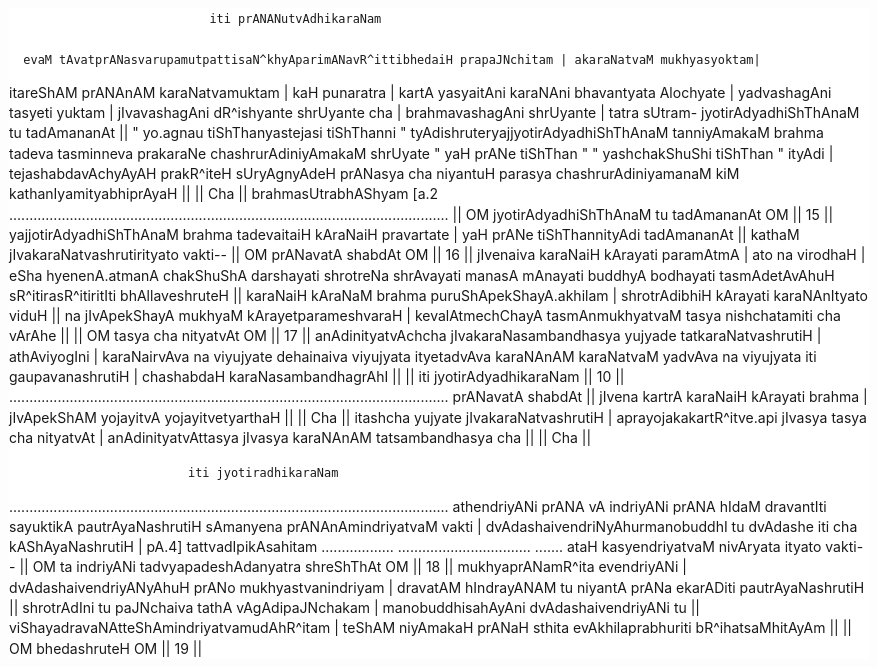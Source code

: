                                 iti prANANutvAdhikaraNam 
      
      evaM tAvatprANasvarupamutpattisaN^khyAparimANavR^ittibhedaiH prapaJNchitam | akaraNatvaM mukhyasyoktam|
itareShAM prANAnAM karaNatvamuktam | kaH punaratra | kartA yasyaitAni karaNAni bhavantyata Alochyate | yadvashagAni tasyeti yuktam | jIvavashagAni dR^ishyante shrUyante cha | brahmavashagAni shrUyante | tatra sUtram-
jyotirAdyadhiShThAnaM tu tadAmananAt || " yo.agnau tiShThanyastejasi tiShThanni " tyAdishruteryajjyotirAdyadhiShThAnaM tanniyAmakaM brahma tadeva tasminneva prakaraNe chashrurAdiniyAmakaM shrUyate " yaH prANe tiShThan " " yashchakShuShi tiShThan " ityAdi | tejashabdavAchyAyAH prakR^iteH sUryAgnyAdeH prANasya cha niyantuH parasya chashrurAdiniyamanaM kiM kathanIyamityabhiprAyaH ||                 || Cha ||
                                       brahmasUtrabhAShyam                        [a.2
.............................................................................................................
         || OM jyotirAdyadhiShThAnaM tu tadAmananAt OM || 15 ||
yajjotirAdyadhiShThAnaM brahma tadevaitaiH kAraNaiH pravartate |
yaH prANe tiShThannityAdi tadAmananAt ||
kathaM jIvakaraNatvashrutirityato vakti--
         || OM prANavatA shabdAt OM || 16 ||
jIvenaiva karaNaiH kArayati paramAtmA |
ato na virodhaH |
eSha hyenenA.atmanA chakShuShA darshayati shrotreNa shrAvayati manasA mAnayati buddhyA bodhayati tasmAdetAvAhuH sR^itirasR^itiritIti bhAllaveshruteH ||
karaNaiH kAraNaM brahma puruShApekShayA.akhilam |
shrotrAdibhiH kArayati karaNAnItyato viduH ||
na jIvApekShayA mukhyaM kArayetparameshvaraH |
kevalAtmechChayA tasmAnmukhyatvaM tasya nishchatamiti cha vArAhe ||
      || OM tasya cha nityatvAt OM || 17 ||
anAdinityatvAchcha jIvakaraNasambandhasya yujyade tatkaraNatvashrutiH | 
athAviyogIni | karaNairvAva na viyujyate dehainaiva viyujyata ityetadvAva karaNAnAM karaNatvaM yadvAva na viyujyata iti gaupavanashrutiH |
chashabdaH karaNasambandhagrAhI ||
          || iti jyotirAdyadhikaraNam || 10 ||
.............................................................................................................
        prANavatA shabdAt || jIvena kartrA karaNaiH kArayati brahma | jIvApekShAM yojayitvA yojayitvetyarthaH ||                                                        || Cha ||
        itashcha yujyate jIvakaraNatvashrutiH | aprayojakakartR^itve.api jIvasya tasya cha nityatvAt |
anAdinityatvAttasya jIvasya karaNAnAM tatsambandhasya cha ||                      || Cha ||
                          
                             iti jyotiradhikaraNam  
.............................................................................................................
athendriyANi prANA vA indriyANi prANA hIdaM dravantIti sayuktikA pautrAyaNashrutiH sAmanyena prANAnAmindriyatvaM vakti |
dvAdashaivendriNyAhurmanobuddhI tu dvAdashe iti cha kAShAyaNashrutiH |
     pA.4]                         tattvadIpikAsahitam
..................                 .................................                      .......
ataH kasyendriyatvaM nivAryata ityato vakti--
       || OM ta indriyANi tadvyapadeshAdanyatra shreShThAt OM || 18 ||
mukhyaprANamR^ita evendriyANi |
dvAdashaivendriyANyAhuH prANo mukhyastvanindriyam |
dravatAM hIndrayANAM tu niyantA prANa ekarADiti pautrAyaNashrutiH ||
shrotrAdIni tu paJNchaiva tathA vAgAdipaJNchakam |
manobuddhisahAyAni dvAdashaivendriyANi tu ||
viShayadravaNAtteShAmindriyatvamudAhR^itam |
teShAM niyAmakaH prANaH sthita evAkhilaprabhuriti bR^ihatsaMhitAyAm ||
                   || OM bhedashruteH OM || 19 ||